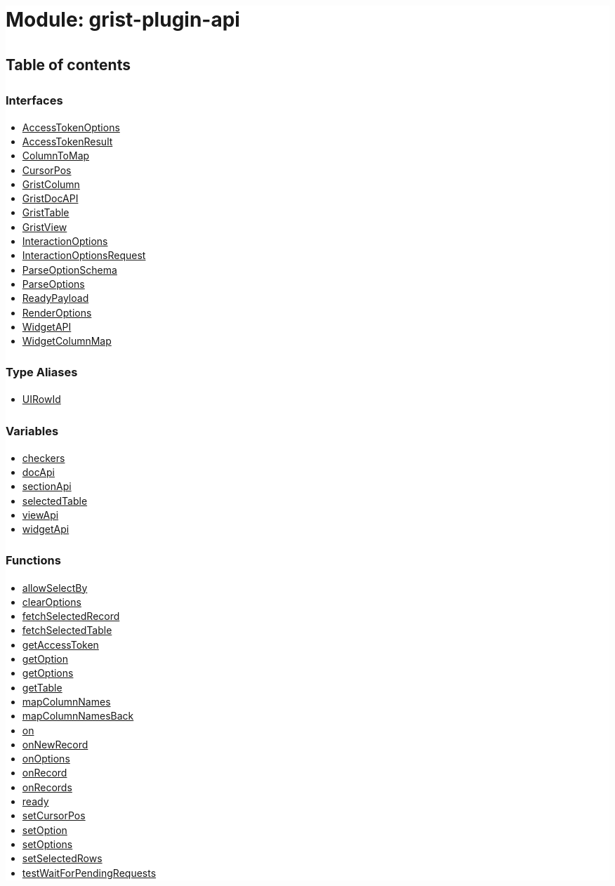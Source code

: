 # Module: grist-plugin-api

## Table of contents

### Interfaces

- [AccessTokenOptions](../interfaces/grist_plugin_api.AccessTokenOptions.md)
- [AccessTokenResult](../interfaces/grist_plugin_api.AccessTokenResult.md)
- [ColumnToMap](../interfaces/grist_plugin_api.ColumnToMap.md)
- [CursorPos](../interfaces/grist_plugin_api.CursorPos.md)
- [GristColumn](../interfaces/grist_plugin_api.GristColumn.md)
- [GristDocAPI](../interfaces/grist_plugin_api.GristDocAPI.md)
- [GristTable](../interfaces/grist_plugin_api.GristTable.md)
- [GristView](../interfaces/grist_plugin_api.GristView.md)
- [InteractionOptions](../interfaces/grist_plugin_api.InteractionOptions.md)
- [InteractionOptionsRequest](../interfaces/grist_plugin_api.InteractionOptionsRequest.md)
- [ParseOptionSchema](../interfaces/grist_plugin_api.ParseOptionSchema.md)
- [ParseOptions](../interfaces/grist_plugin_api.ParseOptions.md)
- [ReadyPayload](../interfaces/grist_plugin_api.ReadyPayload.md)
- [RenderOptions](../interfaces/grist_plugin_api.RenderOptions.md)
- [WidgetAPI](../interfaces/grist_plugin_api.WidgetAPI.md)
- [WidgetColumnMap](../interfaces/grist_plugin_api.WidgetColumnMap.md)

### Type Aliases

- [UIRowId](grist_plugin_api.md#uirowid)

### Variables

- [checkers](grist_plugin_api.md#checkers)
- [docApi](grist_plugin_api.md#docapi)
- [sectionApi](grist_plugin_api.md#sectionapi)
- [selectedTable](grist_plugin_api.md#selectedtable)
- [viewApi](grist_plugin_api.md#viewapi)
- [widgetApi](grist_plugin_api.md#widgetapi)

### Functions

- [allowSelectBy](grist_plugin_api.md#allowselectby)
- [clearOptions](grist_plugin_api.md#clearoptions)
- [fetchSelectedRecord](grist_plugin_api.md#fetchselectedrecord)
- [fetchSelectedTable](grist_plugin_api.md#fetchselectedtable)
- [getAccessToken](grist_plugin_api.md#getaccesstoken)
- [getOption](grist_plugin_api.md#getoption)
- [getOptions](grist_plugin_api.md#getoptions)
- [getTable](grist_plugin_api.md#gettable)
- [mapColumnNames](grist_plugin_api.md#mapcolumnnames)
- [mapColumnNamesBack](grist_plugin_api.md#mapcolumnnamesback)
- [on](grist_plugin_api.md#on)
- [onNewRecord](grist_plugin_api.md#onnewrecord)
- [onOptions](grist_plugin_api.md#onoptions)
- [onRecord](grist_plugin_api.md#onrecord)
- [onRecords](grist_plugin_api.md#onrecords)
- [ready](grist_plugin_api.md#ready)
- [setCursorPos](grist_plugin_api.md#setcursorpos)
- [setOption](grist_plugin_api.md#setoption)
- [setOptions](grist_plugin_api.md#setoptions)
- [setSelectedRows](grist_plugin_api.md#setselectedrows)
- [testWaitForPendingRequests](grist_plugin_api.md#testwaitforpendingrequests)
